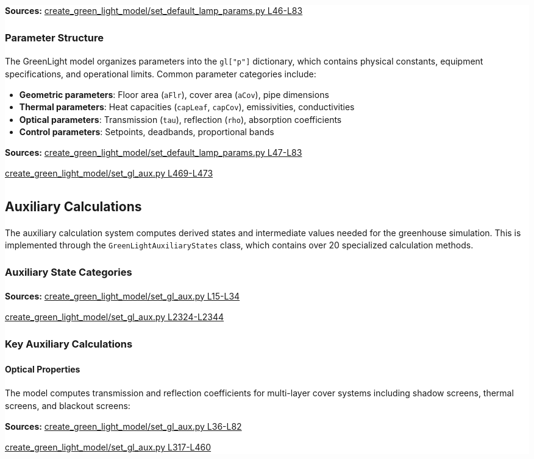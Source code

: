 ```

```

**Sources:** [create_green_light_model/set_default_lamp_params.py L46-L83](https://github.com/greenpeer/GreenLightPlus/blob/262399d9/create_green_light_model/set_default_lamp_params.py#L46-L83)

### Parameter Structure

The GreenLight model organizes parameters into the `gl["p"]` dictionary, which contains physical constants, equipment specifications, and operational limits. Common parameter categories include:

* **Geometric parameters**: Floor area (`aFlr`), cover area (`aCov`), pipe dimensions
* **Thermal parameters**: Heat capacities (`capLeaf`, `capCov`), emissivities, conductivities
* **Optical parameters**: Transmission (`tau`), reflection (`rho`), absorption coefficients
* **Control parameters**: Setpoints, deadbands, proportional bands

**Sources:** [create_green_light_model/set_default_lamp_params.py L47-L83](https://github.com/greenpeer/GreenLightPlus/blob/262399d9/create_green_light_model/set_default_lamp_params.py#L47-L83)

 [create_green_light_model/set_gl_aux.py L469-L473](https://github.com/greenpeer/GreenLightPlus/blob/262399d9/create_green_light_model/set_gl_aux.py#L469-L473)

## Auxiliary Calculations

The auxiliary calculation system computes derived states and intermediate values needed for the greenhouse simulation. This is implemented through the `GreenLightAuxiliaryStates` class, which contains over 20 specialized calculation methods.

### Auxiliary State Categories

```

```

**Sources:** [create_green_light_model/set_gl_aux.py L15-L34](https://github.com/greenpeer/GreenLightPlus/blob/262399d9/create_green_light_model/set_gl_aux.py#L15-L34)

 [create_green_light_model/set_gl_aux.py L2324-L2344](https://github.com/greenpeer/GreenLightPlus/blob/262399d9/create_green_light_model/set_gl_aux.py#L2324-L2344)

### Key Auxiliary Calculations

#### Optical Properties

The model computes transmission and reflection coefficients for multi-layer cover systems including shadow screens, thermal screens, and blackout screens:

```

```

**Sources:** [create_green_light_model/set_gl_aux.py L36-L82](https://github.com/greenpeer/GreenLightPlus/blob/262399d9/create_green_light_model/set_gl_aux.py#L36-L82)

 [create_green_light_model/set_gl_aux.py L317-L460](https://github.com/greenpeer/GreenLightPlus/blob/262399d9/create_green_light_model/set_gl_aux.py#L317-L460)

